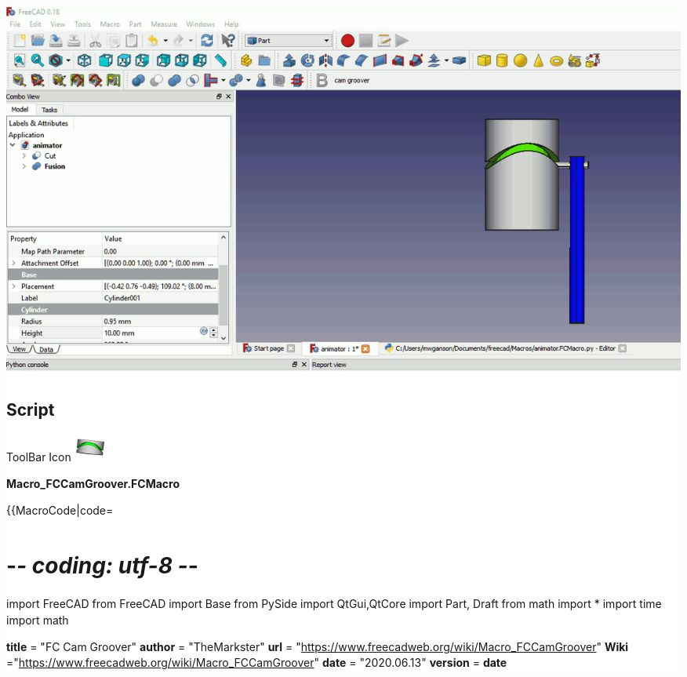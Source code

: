 ![](images/Cam-groover-animated-opt.gif )

## Script



ToolBar Icon ![](images/Cam-groover-icon-32x32.png )

**Macro\_FCCamGroover.FCMacro**


{{MacroCode|code=
# -*- coding: utf-8 -*-
import FreeCAD
from FreeCAD import Base
from PySide import QtGui,QtCore
import Part, Draft
from math import *
import time
import math


__title__ = "FC Cam Groover"
__author__ = "TheMarkster"
__url__ = "https://www.freecadweb.org/wiki/Macro_FCCamGroover"
__Wiki__ ="https://www.freecadweb.org/wiki/Macro_FCCamGroover"
__date__ = "2020.06.13" 
__version__ = __date__

